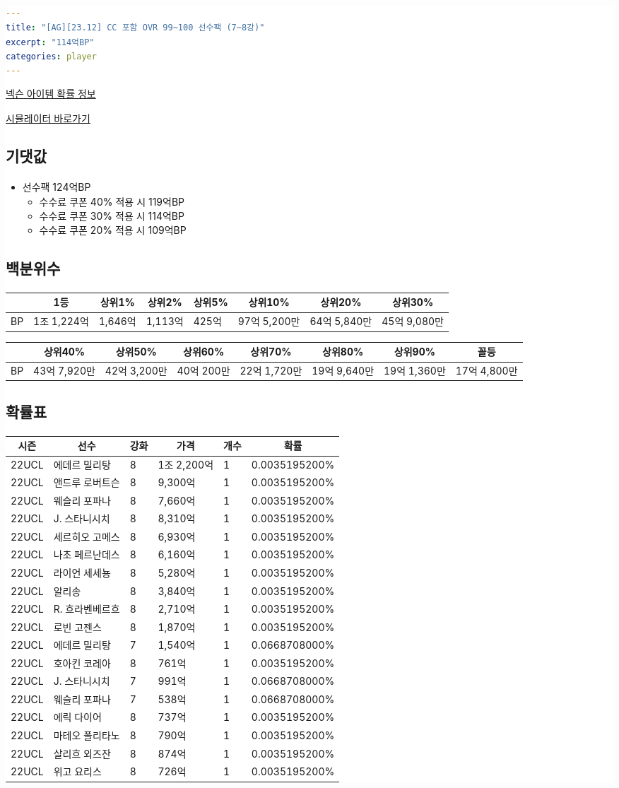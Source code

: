 ```yaml
---
title: "[AG][23.12] CC 포함 OVR 99~100 선수팩 (7~8강)"
excerpt: "114억BP"
categories: player
---
```

[넥슨 아이템 확률 정보](http://iteminfo.nexon.com/probability/fco?sn=8239)

[시뮬레이터 바로가기](/simulator/8239)
## 기댓값
- 선수팩 124억BP
  - 수수료 쿠폰 40% 적용 시 119억BP
  - 수수료 쿠폰 30% 적용 시 114억BP
  - 수수료 쿠폰 20% 적용 시 109억BP


## 백분위수

||1등|상위1%|상위2%|상위5%|상위10%|상위20%|상위30%|
|---|---|---|---|---|---|---|---|
|BP|1조 1,224억|1,646억|1,113억|425억|97억 5,200만|64억 5,840만|45억 9,080만|

||상위40%|상위50%|상위60%|상위70%|상위80%|상위90%|꼴등|
|---|---|---|---|---|---|---|---|
|BP|43억 7,920만|42억 3,200만|40억 200만|22억 1,720만|19억 9,640만|19억 1,360만|17억 4,800만|


## 확률표

|시즌|선수|강화|가격|개수|확률|
|---|---|---|---|---|---|
|22UCL|에데르 밀리탕|8|1조 2,200억|1|0.0035195200%|
|22UCL|앤드루 로버트슨|8|9,300억|1|0.0035195200%|
|22UCL|웨슬리 포파나|8|7,660억|1|0.0035195200%|
|22UCL|J. 스타니시치|8|8,310억|1|0.0035195200%|
|22UCL|세르히오 고메스|8|6,930억|1|0.0035195200%|
|22UCL|나초 페르난데스|8|6,160억|1|0.0035195200%|
|22UCL|라이언 세세뇽|8|5,280억|1|0.0035195200%|
|22UCL|알리송|8|3,840억|1|0.0035195200%|
|22UCL|R. 흐라벤베르흐|8|2,710억|1|0.0035195200%|
|22UCL|로빈 고젠스|8|1,870억|1|0.0035195200%|
|22UCL|에데르 밀리탕|7|1,540억|1|0.0668708000%|
|22UCL|호아킨 코레아|8|761억|1|0.0035195200%|
|22UCL|J. 스타니시치|7|991억|1|0.0668708000%|
|22UCL|웨슬리 포파나|7|538억|1|0.0668708000%|
|22UCL|에릭 다이어|8|737억|1|0.0035195200%|
|22UCL|마테오 폴리타노|8|790억|1|0.0035195200%|
|22UCL|살리흐 외즈잔|8|874억|1|0.0035195200%|
|22UCL|위고 요리스|8|726억|1|0.0035195200%|